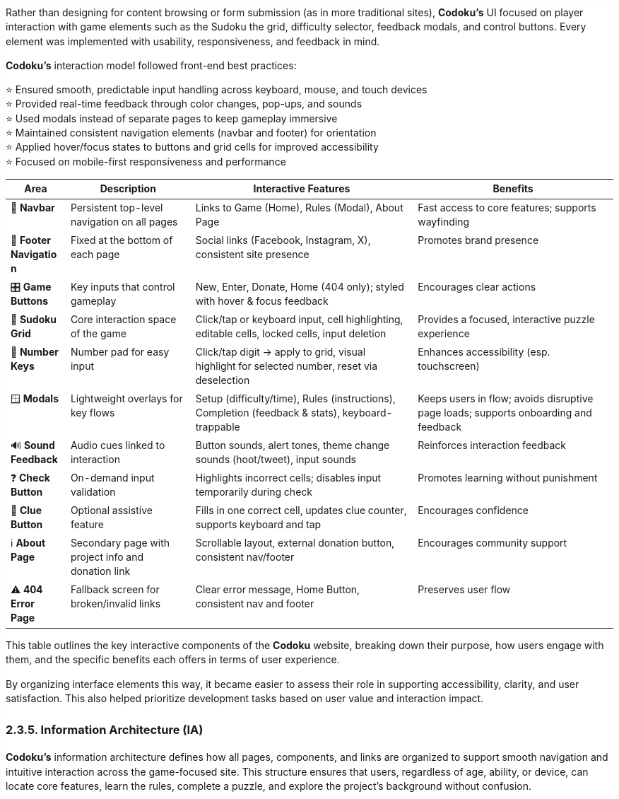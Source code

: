 Rather than designing for content browsing or form submission (as in more traditional sites), **Codoku’s** UI focused on player interaction with game elements such as the Sudoku the grid, difficulty selector, feedback modals, and control buttons. Every element was implemented with usability, responsiveness, and feedback in mind.

**Codoku’s** interaction model followed front-end best practices:

⭐ Ensured smooth, predictable input handling across keyboard, mouse, and touch devices  
⭐ Provided real-time feedback through color changes, pop-ups, and sounds  
⭐ Used modals instead of separate pages to keep gameplay immersive  
⭐ Maintained consistent navigation elements (navbar and footer) for orientation  
⭐ Applied hover/focus states to buttons and grid cells for improved accessibility  
⭐ Focused on mobile-first responsiveness and performance  


| Area            | Description                                                                 | Interactive Features                                                                                                   | Benefits                                                                                  |
|-------------------------|-----------------------------------------------------------------------------|------------------------------------------------------------------------------------------------------------------------|-------------------------------------------------------------------------------------------|
| 🔼 **Navbar**              | Persistent top-level navigation on all pages                                | Links to Game (Home), Rules (Modal), About Page                                                                       | Fast access to core features; supports wayfinding             |
| 🔽 **Footer Navigation**   | Fixed at the bottom of each page                                            | Social links (Facebook, Instagram, X), consistent site presence                                                       | Promotes brand presence            |
| 🎛️ **Game Buttons**        | Key inputs that control gameplay                                            | New, Enter, Donate, Home (404 only); styled with hover & focus feedback                                 | Encourages clear actions                  |
| 🔲 **Sudoku Grid**         | Core interaction space of the game                                          | Click/tap or keyboard input, cell highlighting, editable cells, locked cells, input deletion                          | Provides a focused, interactive puzzle experience     |
| 🔢 **Number Keys**         | Number pad for easy input                                                   | Click/tap digit → apply to grid, visual highlight for selected number, reset via deselection                          | Enhances accessibility (esp. touchscreen)                      |
| 🪟 **Modals**              | Lightweight overlays for key flows                                          | Setup (difficulty/time), Rules (instructions), Completion (feedback & stats), keyboard-trappable                      | Keeps users in flow; avoids disruptive page loads; supports onboarding and feedback       |
| 🔊 **Sound Feedback**      | Audio cues linked to interaction                                            | Button sounds, alert tones, theme change sounds (hoot/tweet), input sounds                                            | Reinforces interaction feedback          |
| ❓ **Check Button**        | On-demand input validation                                                  | Highlights incorrect cells; disables input temporarily during check                                                    | Promotes learning without punishment              |
| 🔎 **Clue Button**         | Optional assistive feature                                                  | Fills in one correct cell, updates clue counter, supports keyboard and tap                                            | Encourages confidence                    |
| ℹ️ **About Page**          | Secondary page with project info and donation link                          | Scrollable layout, external donation button, consistent nav/footer                                                    | Encourages community support                             |
| ⚠️ **404 Error Page**      | Fallback screen for broken/invalid links                                    | Clear error message, Home Button, consistent nav and footer                                                           | Preserves user flow                       |

This table outlines the key interactive components of the **Codoku** website, breaking down their purpose, how users engage with them, and the specific benefits each offers in terms of user experience. 

By organizing interface elements this way, it became easier to assess their role in supporting accessibility, clarity, and user satisfaction. This also helped prioritize development tasks based on user value and interaction impact.

### **2.3.5. Information Architecture (IA)**

**Codoku’s** information architecture defines how all pages, components, and links are organized to support smooth navigation and intuitive interaction across the game-focused site. This structure ensures that users, regardless of age, ability, or device, can locate core features, learn the rules, complete a puzzle, and explore the project’s background without confusion.
